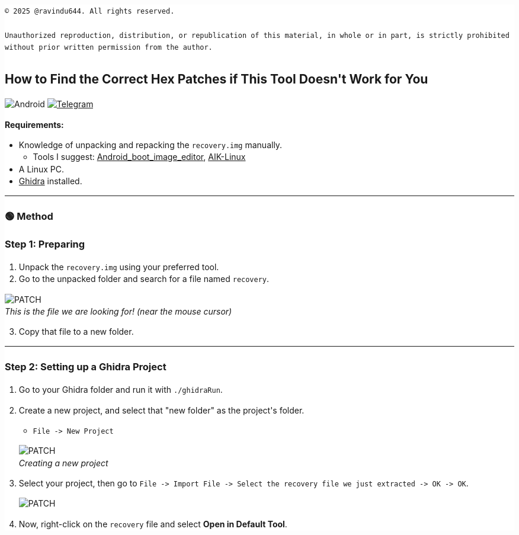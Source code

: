 ```
© 2025 @ravindu644. All rights reserved.

Unauthorized reproduction, distribution, or republication of this material, in whole or in part, is strictly prohibited without prior written permission from the author.
```

## How to Find the Correct Hex Patches if This Tool Doesn't Work for You

![Android](https://img.shields.io/badge/Android-3DDC84?logo=android&logoColor=white)
[![Telegram](https://img.shields.io/badge/Telegram-2CA5E0?logo=telegram&logoColor=white)](https://t.me/SamsungTweaks)

**Requirements:**  

- Knowledge of unpacking and repacking the `recovery.img` manually.  
    - Tools I suggest: [Android_boot_image_editor](https://github.com/cfig/Android_boot_image_editor), [AIK-Linux](https://github.com/SebaUbuntu/AIK-Linux-mirror)  
- A Linux PC.  
- [Ghidra](https://github.com/NationalSecurityAgency/ghidra) installed.

---

### 🟢 Method

### Step 1: Preparing

01. Unpack the `recovery.img` using your preferred tool.  
02. Go to the unpacked folder and search for a file named `recovery`.  

![PATCH](images/1.png)  
*This is the file we are looking for! (near the mouse cursor)*  

03. Copy that file to a new folder.  

---

### Step 2: Setting up a Ghidra Project

01. Go to your Ghidra folder and run it with `./ghidraRun`.  
02. Create a new project, and select that "new folder" as the project's folder.  
    - `File -> New Project`  

    ![PATCH](images/2.png)  
    *Creating a new project*    

03. Select your project, then go to `File -> Import File -> Select the recovery file we just extracted -> OK -> OK`.  

    ![PATCH](images/3.png)  

04. Now, right-click on the `recovery` file and select **Open in Default Tool**.  
